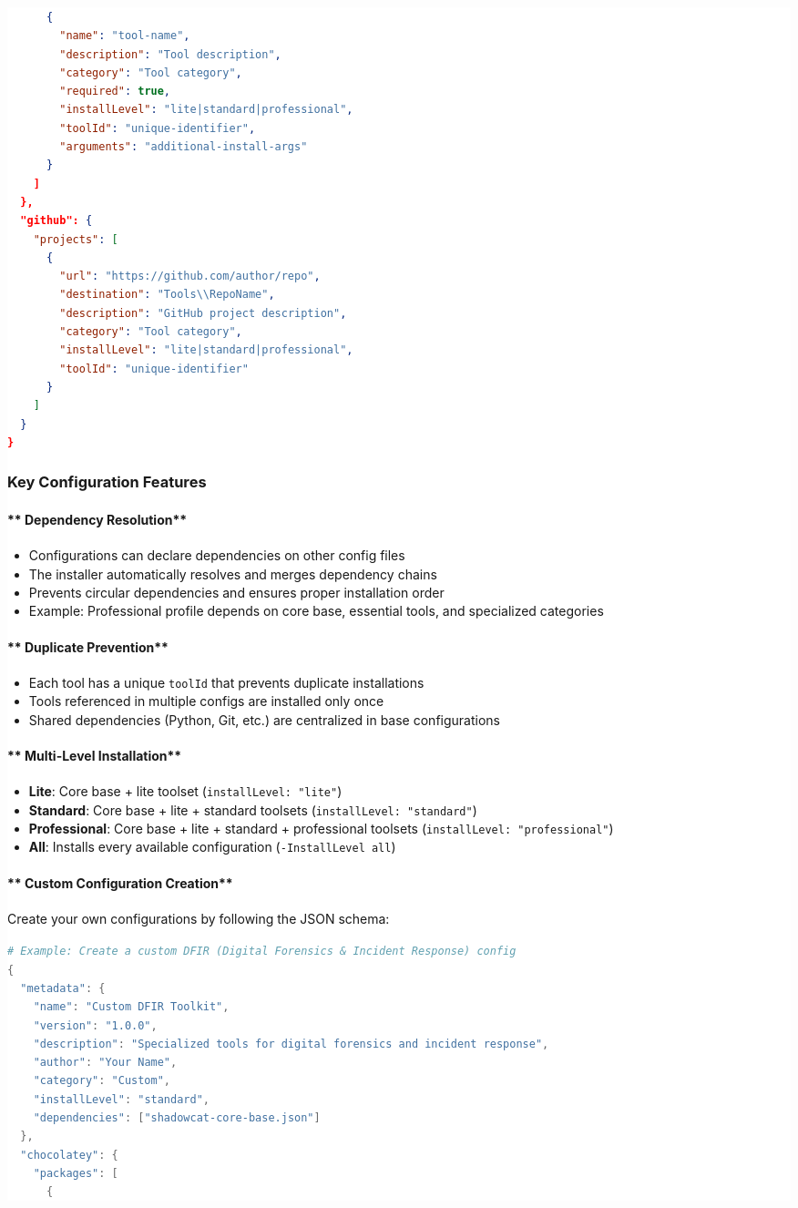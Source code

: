 ```json
      {
        "name": "tool-name",
        "description": "Tool description",
        "category": "Tool category",
        "required": true,
        "installLevel": "lite|standard|professional", 
        "toolId": "unique-identifier",
        "arguments": "additional-install-args"
      }
    ]
  },
  "github": {
    "projects": [
      {
        "url": "https://github.com/author/repo",
        "destination": "Tools\\RepoName",
        "description": "GitHub project description",
        "category": "Tool category",
        "installLevel": "lite|standard|professional",
        "toolId": "unique-identifier"
      }
    ]
  }
}
```

### Key Configuration Features

#### ** Dependency Resolution**
- Configurations can declare dependencies on other config files
- The installer automatically resolves and merges dependency chains
- Prevents circular dependencies and ensures proper installation order
- Example: Professional profile depends on core base, essential tools, and specialized categories

#### ** Duplicate Prevention**
- Each tool has a unique `toolId` that prevents duplicate installations
- Tools referenced in multiple configs are installed only once
- Shared dependencies (Python, Git, etc.) are centralized in base configurations

#### ** Multi-Level Installation**
- **Lite**: Core base + lite toolset (`installLevel: "lite"`)
- **Standard**: Core base + lite + standard toolsets (`installLevel: "standard"`)
- **Professional**: Core base + lite + standard + professional toolsets (`installLevel: "professional"`)
- **All**: Installs every available configuration (`-InstallLevel all`)

#### ** Custom Configuration Creation**
Create your own configurations by following the JSON schema:

```powershell
# Example: Create a custom DFIR (Digital Forensics & Incident Response) config
{
  "metadata": {
    "name": "Custom DFIR Toolkit",
    "version": "1.0.0", 
    "description": "Specialized tools for digital forensics and incident response",
    "author": "Your Name",
    "category": "Custom",
    "installLevel": "standard",
    "dependencies": ["shadowcat-core-base.json"]
  },
  "chocolatey": {
    "packages": [
      {
```
